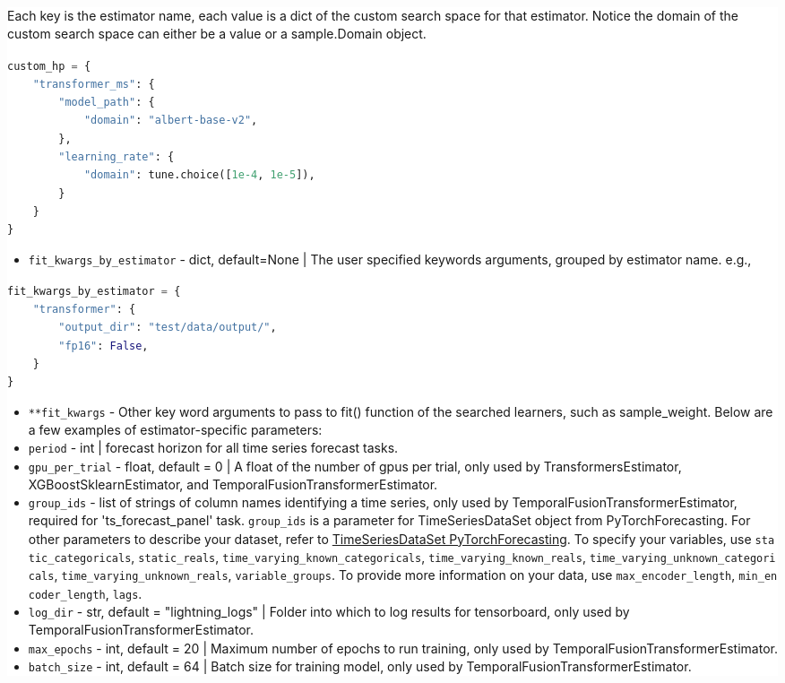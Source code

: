   Each key is the estimator name, each value is a dict of the custom search space for that estimator. Notice the
  domain of the custom search space can either be a value or a sample.Domain object.
  
```python
custom_hp = {
    "transformer_ms": {
        "model_path": {
            "domain": "albert-base-v2",
        },
        "learning_rate": {
            "domain": tune.choice([1e-4, 1e-5]),
        }
    }
}
```
- `fit_kwargs_by_estimator` - dict, default=None | The user specified keywords arguments, grouped by estimator name.
  e.g.,
  
```python
fit_kwargs_by_estimator = {
    "transformer": {
        "output_dir": "test/data/output/",
        "fp16": False,
    }
}
```
  
- `**fit_kwargs` - Other key word arguments to pass to fit() function of
  the searched learners, such as sample_weight. Below are a few examples of
  estimator-specific parameters:
- `period` - int | forecast horizon for all time series forecast tasks.
- `gpu_per_trial` - float, default = 0 | A float of the number of gpus per trial,
  only used by TransformersEstimator, XGBoostSklearnEstimator, and
  TemporalFusionTransformerEstimator.
- `group_ids` - list of strings of column names identifying a time series, only
  used by TemporalFusionTransformerEstimator, required for
  'ts_forecast_panel' task. `group_ids` is a parameter for TimeSeriesDataSet object
  from PyTorchForecasting.
  For other parameters to describe your dataset, refer to
  [TimeSeriesDataSet PyTorchForecasting](https://pytorch-forecasting.readthedocs.io/en/stable/api/pytorch_forecasting.data.timeseries.TimeSeriesDataSet.html).
  To specify your variables, use `static_categoricals`, `static_reals`,
  `time_varying_known_categoricals`, `time_varying_known_reals`,
  `time_varying_unknown_categoricals`, `time_varying_unknown_reals`,
  `variable_groups`. To provide more information on your data, use
  `max_encoder_length`, `min_encoder_length`, `lags`.
- `log_dir` - str, default = "lightning_logs" | Folder into which to log results
  for tensorboard, only used by TemporalFusionTransformerEstimator.
- `max_epochs` - int, default = 20 | Maximum number of epochs to run training,
  only used by TemporalFusionTransformerEstimator.
- `batch_size` - int, default = 64 | Batch size for training model, only
  used by TemporalFusionTransformerEstimator.
